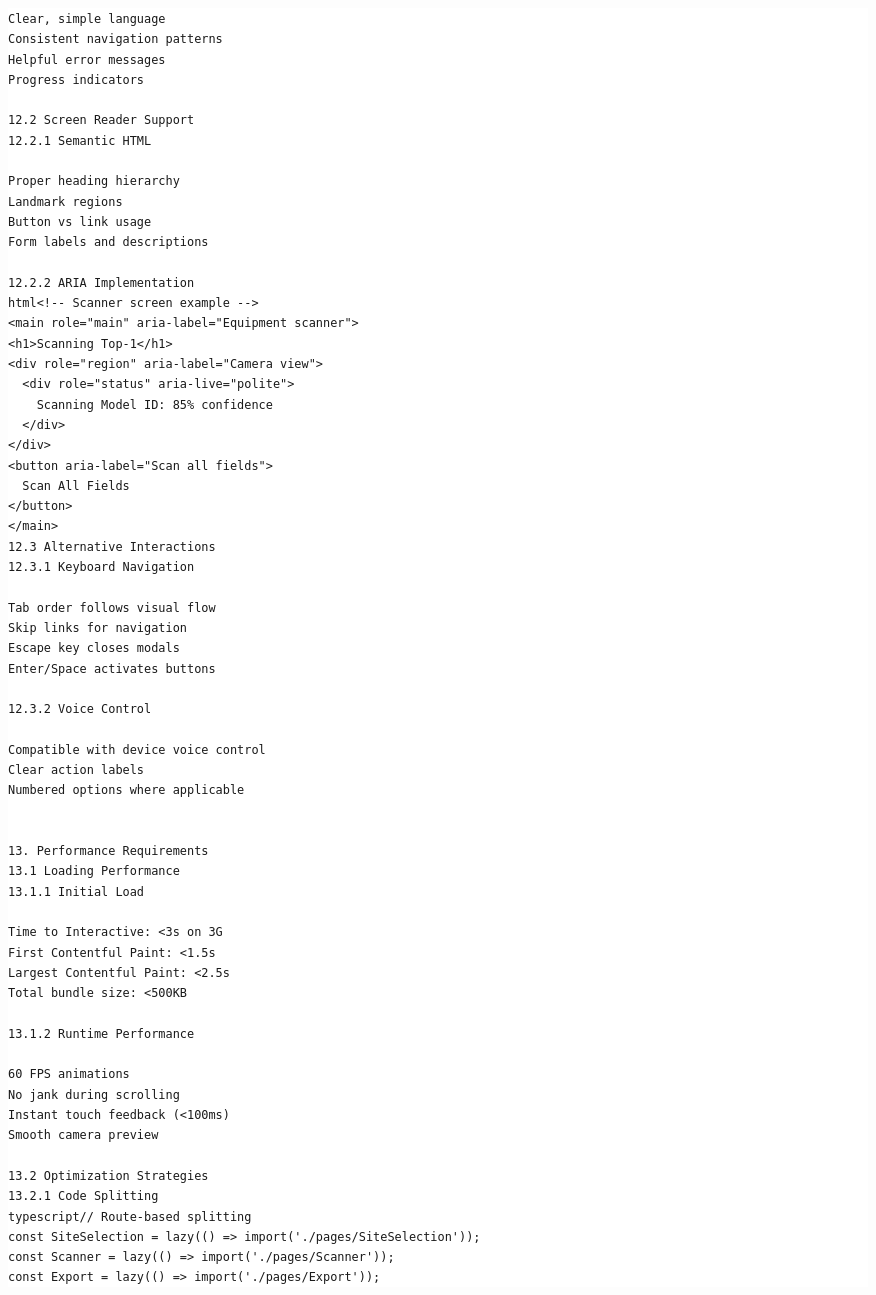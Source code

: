   ```csv
Clear, simple language
Consistent navigation patterns
Helpful error messages
Progress indicators

12.2 Screen Reader Support
12.2.1 Semantic HTML

Proper heading hierarchy
Landmark regions
Button vs link usage
Form labels and descriptions

12.2.2 ARIA Implementation
html<!-- Scanner screen example -->
<main role="main" aria-label="Equipment scanner">
  <h1>Scanning Top-1</h1>
  <div role="region" aria-label="Camera view">
    <div role="status" aria-live="polite">
      Scanning Model ID: 85% confidence
    </div>
  </div>
  <button aria-label="Scan all fields">
    Scan All Fields
  </button>
</main>
12.3 Alternative Interactions
12.3.1 Keyboard Navigation

Tab order follows visual flow
Skip links for navigation
Escape key closes modals
Enter/Space activates buttons

12.3.2 Voice Control

Compatible with device voice control
Clear action labels
Numbered options where applicable


13. Performance Requirements
13.1 Loading Performance
13.1.1 Initial Load

Time to Interactive: <3s on 3G
First Contentful Paint: <1.5s
Largest Contentful Paint: <2.5s
Total bundle size: <500KB

13.1.2 Runtime Performance

60 FPS animations
No jank during scrolling
Instant touch feedback (<100ms)
Smooth camera preview

13.2 Optimization Strategies
13.2.1 Code Splitting
typescript// Route-based splitting
const SiteSelection = lazy(() => import('./pages/SiteSelection'));
const Scanner = lazy(() => import('./pages/Scanner'));
const Export = lazy(() => import('./pages/Export'));
  ```